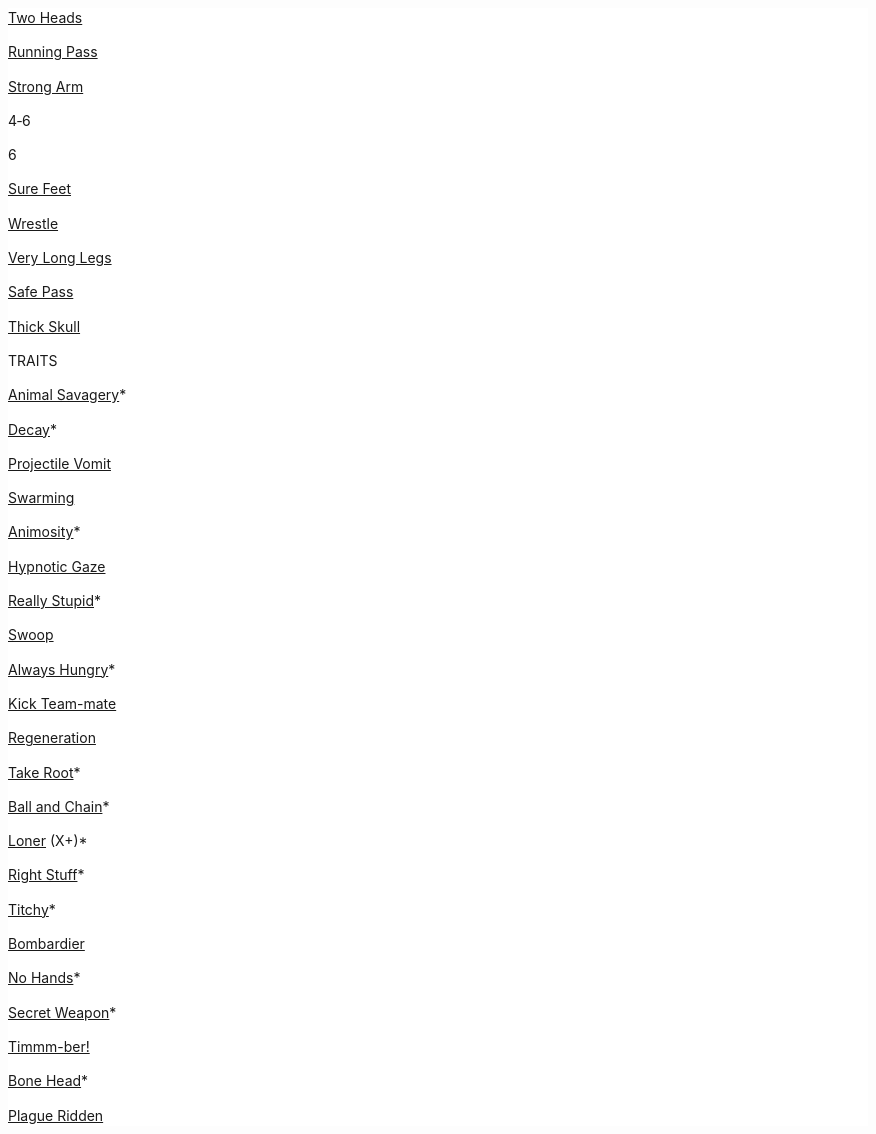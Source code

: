 [Two Heads](./#two-heads)

[Running Pass](./#running-pass)

[Strong Arm](./#strong-arm)

4‑6

6

[Sure Feet](./#sure-feet)

[Wrestle](./#wrestle)

[Very Long Legs](./#very-long-legs)

[Safe Pass](./#safe-pass)

[Thick Skull](./#thick-skull)

TRAITS

[Animal Savagery](./#animal-savagery)\*

[Decay](./#decay)\*

[Projectile Vomit](./#projectile-vomit)

[Swarming](./#swarming)

[Animosity](./#animosity-x)\*

[Hypnotic Gaze](./#hypnotic-gaze)

[Really Stupid](./#really-stupid)\*

[Swoop](./#swoop)

[Always Hungry](./#always-hungry)\*

[Kick Team-mate](./#kick-team-mate)

[Regeneration](./#regeneration)

[Take Root](./#take-root)\*

[Ball and Chain](./#ball-and-chain)\*

[Loner](./#loner-x) (X+)\*

[Right Stuff](./#right-stuff)\*

[Titchy](./#titchy)\*

[Bombardier](./#bombardier)

[No Hands](./#no-hands)\*

[Secret Weapon](./#secret-weapon)\*

[Timmm-ber!](./#timmm-ber)

[Bone Head](./#bone-head)\*

[Plague Ridden](./#plague-ridden)
